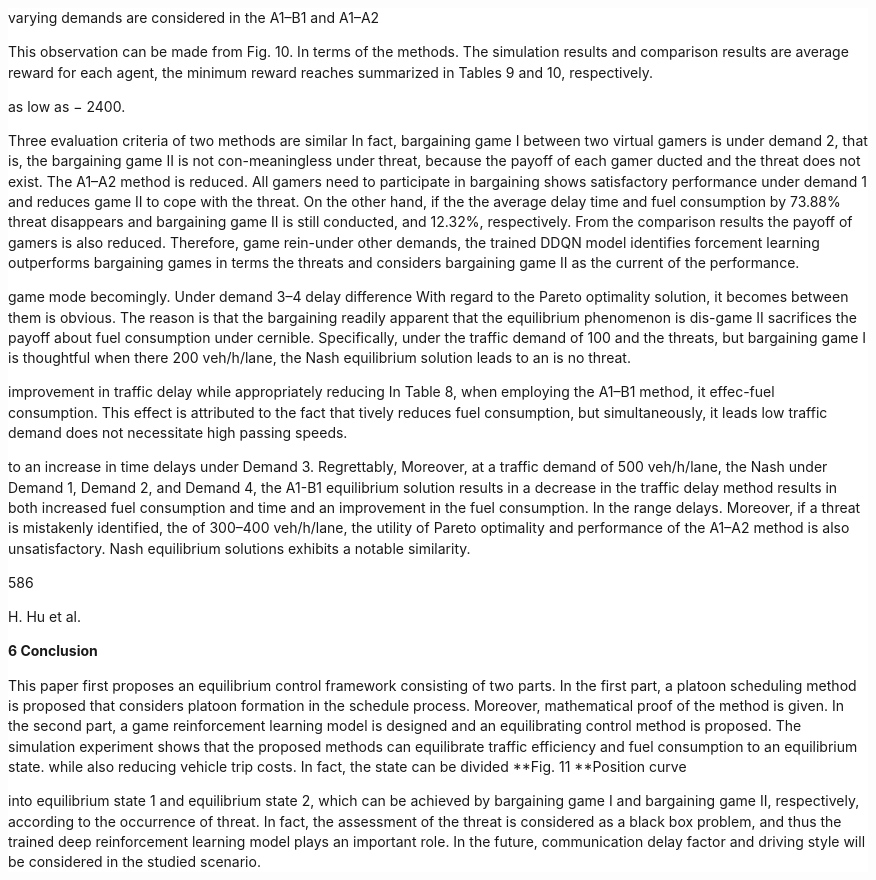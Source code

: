 varying demands are considered in the A1–B1 and A1–A2 

This observation can be made from Fig. 10. In terms of the methods. The simulation results and comparison results are average reward for each agent, the minimum reward reaches summarized in Tables 9 and 10, respectively. 

as low as − 2400. 

Three evaluation criteria of two methods are similar In fact, bargaining game I between two virtual gamers is under demand 2, that is, the bargaining game II is not con-meaningless under threat, because the payoff of each gamer ducted and the threat does not exist. The A1–A2 method is reduced. All gamers need to participate in bargaining shows satisfactory performance under demand 1 and reduces game II to cope with the threat. On the other hand, if the the average delay time and fuel consumption by 73.88% threat disappears and bargaining game II is still conducted, and 12.32%, respectively. From the comparison results the payoff of gamers is also reduced. Therefore, game rein-under other demands, the trained DDQN model identifies forcement learning outperforms bargaining games in terms the threats and considers bargaining game II as the current of the performance. 

game mode becomingly. Under demand 3–4 delay difference With regard to the Pareto optimality solution, it becomes between them is obvious. The reason is that the bargaining readily apparent that the equilibrium phenomenon is dis-game II sacrifices the payoff about fuel consumption under cernible. Specifically, under the traffic demand of 100 and the threats, but bargaining game I is thoughtful when there 200 veh/h/lane, the Nash equilibrium solution leads to an is no threat. 

improvement in traffic delay while appropriately reducing In Table 8, when employing the A1–B1 method, it effec-fuel consumption. This effect is attributed to the fact that tively reduces fuel consumption, but simultaneously, it leads low traffic demand does not necessitate high passing speeds. 

to an increase in time delays under Demand 3. Regrettably, Moreover, at a traffic demand of 500 veh/h/lane, the Nash under Demand 1, Demand 2, and Demand 4, the A1-B1 equilibrium solution results in a decrease in the traffic delay method results in both increased fuel consumption and time and an improvement in the fuel consumption. In the range delays. Moreover, if a threat is mistakenly identified, the of 300–400 veh/h/lane, the utility of Pareto optimality and performance of the A1–A2 method is also unsatisfactory. Nash equilibrium solutions exhibits a notable similarity. 

586



H. Hu et al. 

**6 Conclusion**

This paper first proposes an equilibrium control framework consisting of two parts. In the first part, a platoon scheduling method is proposed that considers platoon formation in the schedule process. Moreover, mathematical proof of the method is given. In the second part, a game reinforcement learning model is designed and an equilibrating control method is proposed. The simulation experiment shows that the proposed methods can equilibrate traffic efficiency and fuel consumption to an equilibrium state. while also reducing vehicle trip costs. In fact, the state can be divided **Fig. 11 **Position curve

into equilibrium state 1 and equilibrium state 2, which can be achieved by bargaining game I and bargaining game II, respectively, according to the occurrence of threat. In fact, the assessment of the threat is considered as a black box problem, and thus the trained deep reinforcement learning model plays an important role. In the future, communication delay factor and driving style will be considered in the studied scenario. 
